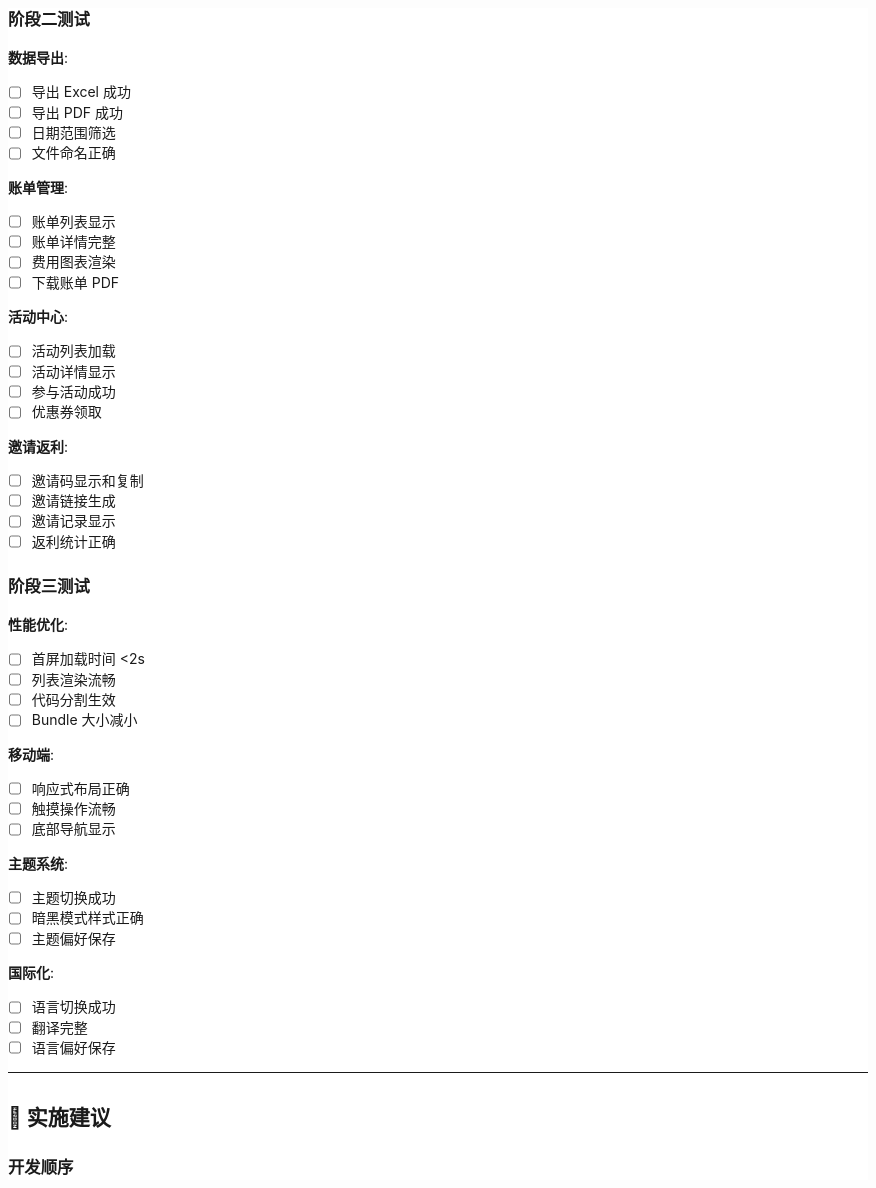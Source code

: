 ### 阶段二测试

**数据导出**:
- [ ] 导出 Excel 成功
- [ ] 导出 PDF 成功
- [ ] 日期范围筛选
- [ ] 文件命名正确

**账单管理**:
- [ ] 账单列表显示
- [ ] 账单详情完整
- [ ] 费用图表渲染
- [ ] 下载账单 PDF

**活动中心**:
- [ ] 活动列表加载
- [ ] 活动详情显示
- [ ] 参与活动成功
- [ ] 优惠券领取

**邀请返利**:
- [ ] 邀请码显示和复制
- [ ] 邀请链接生成
- [ ] 邀请记录显示
- [ ] 返利统计正确

### 阶段三测试

**性能优化**:
- [ ] 首屏加载时间 <2s
- [ ] 列表渲染流畅
- [ ] 代码分割生效
- [ ] Bundle 大小减小

**移动端**:
- [ ] 响应式布局正确
- [ ] 触摸操作流畅
- [ ] 底部导航显示

**主题系统**:
- [ ] 主题切换成功
- [ ] 暗黑模式样式正确
- [ ] 主题偏好保存

**国际化**:
- [ ] 语言切换成功
- [ ] 翻译完整
- [ ] 语言偏好保存

---

## 🚀 实施建议

### 开发顺序
